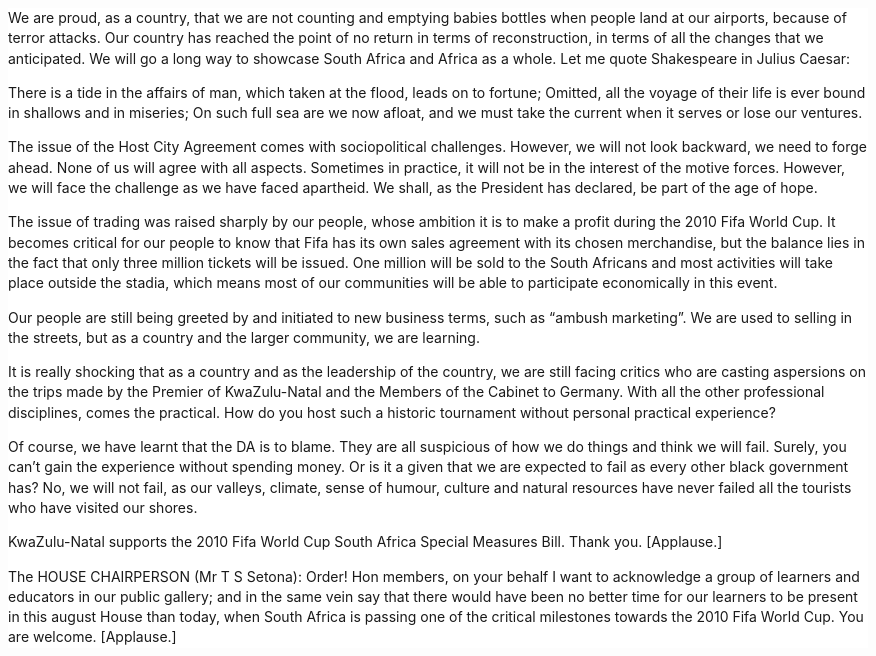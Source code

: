We are proud, as a country, that we are not counting and emptying babies
bottles when people land at our airports, because of terror attacks. Our
country has reached the point of no return in terms of reconstruction, in
terms of all the changes that we anticipated. We will go a long way to
showcase South Africa and Africa as a whole. Let me quote Shakespeare in
Julius Caesar:

There is a tide in the affairs of man, which
taken at the flood, leads on to fortune;
Omitted, all the voyage of their life
is ever bound in shallows and in miseries;
On such full sea are we now afloat, and we must take the current when it
serves or lose our ventures.

The issue of the Host City Agreement comes with sociopolitical challenges.
However, we will not look backward, we need to forge ahead. None of us will
agree with all aspects. Sometimes in practice, it will not be in the
interest of the motive forces. However, we will face the challenge as we
have faced apartheid. We shall, as the President has declared, be part of
the age of hope.

The issue of trading was raised sharply by our people, whose ambition it is
to make a profit during the 2010 Fifa World Cup. It becomes critical for
our people to know that Fifa has its own sales agreement with its chosen
merchandise, but the balance lies in the fact that only three million
tickets will be issued. One million will be sold to the South Africans and
most activities will take place outside the stadia, which means most of our
communities will be able to participate economically in this event.

Our people are still being greeted by and initiated to new business terms,
such as “ambush marketing”. We are used to selling in the streets, but as a
country and the larger community, we are learning.

It is really shocking that as a country and as the leadership of the
country, we are still facing critics who are casting aspersions on the
trips made by the Premier of KwaZulu-Natal and the Members of the Cabinet
to Germany. With all the other professional disciplines, comes the
practical. How do you host such a historic tournament without personal
practical experience?

Of course, we have learnt that the DA is to blame. They are all suspicious
of how we do things and think we will fail. Surely, you can’t gain the
experience without spending money. Or is it a given that we are expected to
fail as every other black government has? No, we will not fail, as our
valleys, climate, sense of humour, culture and natural resources have never
failed all the tourists who have visited our shores.

KwaZulu-Natal supports the 2010 Fifa World Cup South Africa Special
Measures Bill. Thank you. [Applause.]

The HOUSE CHAIRPERSON (Mr T S Setona): Order! Hon members, on your behalf I
want to acknowledge a group of learners and educators in our public
gallery; and in the same vein say that there would have been no better time
for our learners to be present in this august House than today, when South
Africa is passing one of the critical milestones towards the 2010 Fifa
World Cup. You are welcome. [Applause.]
